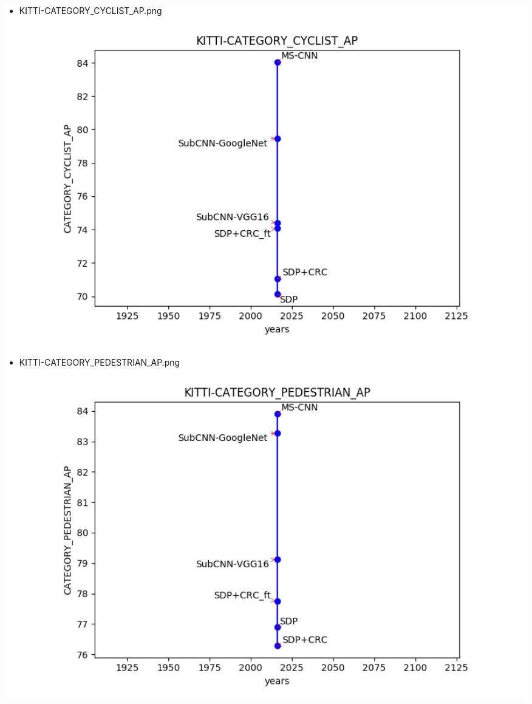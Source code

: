 * KITTI-CATEGORY\_CYCLIST\_AP.png
<p align="center">
<img src="KITTI-CATEGORY_CYCLIST_AP.png" width="700"/>
</p>

* KITTI-CATEGORY\_PEDESTRIAN\_AP.png
<p align="center">
<img src="KITTI-CATEGORY_PEDESTRIAN_AP.png" width="700"/>
</p>
